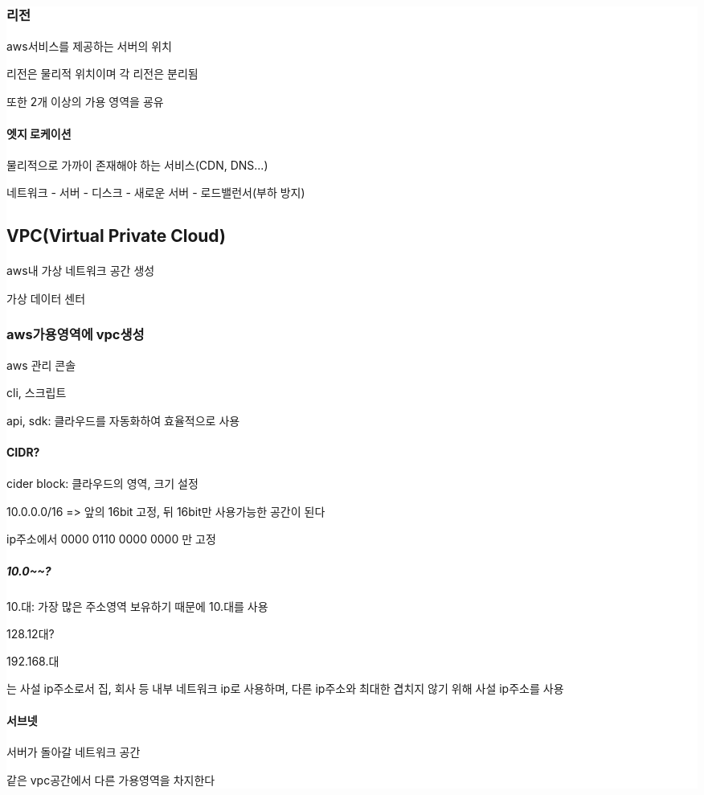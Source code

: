 ### 리전

aws서비스를 제공하는 서버의 위치 

리전은 물리적 위치이며 각 리전은 분리됨

또한 2개 이상의 가용 영역을 굥유



#### 엣지 로케이션

물리적으로 가까이 존재해야 하는 서비스(CDN, DNS...)



네트워크 - 서버 - 디스크 - 새로운 서버 - 로드밸런서(부하 방지)



## VPC(Virtual Private Cloud)

aws내 가상 네트워크 공간 생성

가상 데이터 센터



### aws가용영역에 vpc생성

aws 관리 콘솔

cli, 스크립트

api, sdk: 클라우드를 자동화하여 효율적으로 사용



#### CIDR?

cider block: 클라우드의 영역, 크기 설정

10.0.0.0/16 => 앞의 16bit 고정, 뒤 16bit만 사용가능한 공간이 된다

ip주소에서 0000 0110 0000 0000 만 고정



##### 10.0~~?

10.대: 가장 많은 주소영역 보유하기 때문에 10.대를 사용

128.12대?

192.168.대

는 사설 ip주소로서 집, 회사 등 내부 네트워크 ip로 사용하며, 다른 ip주소와 최대한 겹치지 않기 위해 사설 ip주소를 사용



#### 서브넷

서버가 돌아갈 네트워크 공간

같은 vpc공간에서 다른 가용영역을 차지한다
